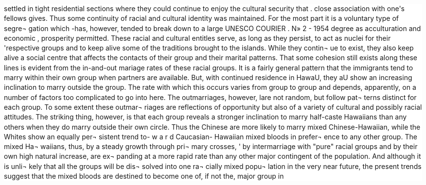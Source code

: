 settled in tight residential sections where they could continue to
enjoy the cultural security that . close association with one's
fellows gives.
Thus some continuity of racial and cultural identity was
maintained. For the most part it is a voluntary type of segre¬
gation which -has, however, tended to break down to a large
UNESCO COURIER . N» 2 - 1954
degree as acculturation and economic , prosperity permitted.
These racial and cultural entitles serve, as long as they persist,
to act as nuclei for their 'respective groups and to keep alive
some of the traditions brought to the islands. While they contin¬
ue to exist, they also keep alive a social centre that affects the
contacts of their group and their marital patterns.
That some cohesion still exists along these lines is evident
from the in-and-out mariage rates of these racial groups. It is
a fairly general pattern that the immigrants tend to marry
within their own group when partners are available. But, with
continued residence in HawaU, they aU show an increasing
inclination to marry outside the group. The rate with which
this occurs varies from group to group and depends, apparently,
on a number of factors too complicated to go into here.
The outmarriages, however, lare not random, but follow pat¬
terns distinct for each group. To some extent these outmar¬
riages are reflections of opportunity but also of a variety of
cultural and possibly racial attitudes. The striking thing,
however, is that each group reveals a stronger inclination to
marry half-caste Hawaiians than any others when they do
marry outside their own circle. Thus the Chinese are more
likely to marry mixed Chinese-Hawaiian, while the Whites show
an equally per¬
sistent trend to-
w a r d Caucasian-
Hawaiian mixed
bloods in prefer¬
ence to any other
group.
The mixed Ha¬
waiians, thus, by a
steady growth
through pri¬
mary crosses, ' by
intermarriage with
"pure" racial
groups and by their
own high natural
increase, are ex¬
panding at a more
rapid rate than
any other major
contingent of the
population. And
although it is unli¬
kely that all the
groups will be dis¬
solved into one ra¬
cially mixed popu¬
lation in the very
near future, the
present trends
suggest that the
mixed bloods are
destined to become
one of, if not the,
major group in